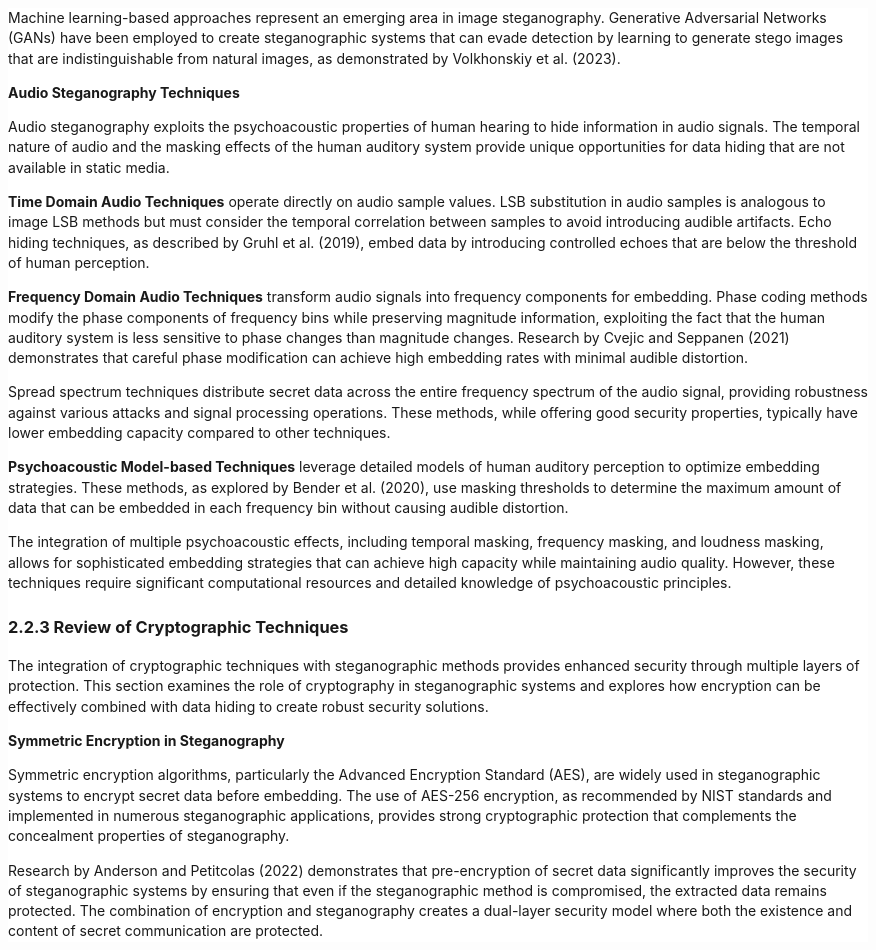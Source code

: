 Machine learning-based approaches represent an emerging area in image steganography. Generative Adversarial Networks (GANs) have been employed to create steganographic systems that can evade detection by learning to generate stego images that are indistinguishable from natural images, as demonstrated by Volkhonskiy et al. (2023).

**Audio Steganography Techniques**

Audio steganography exploits the psychoacoustic properties of human hearing to hide information in audio signals. The temporal nature of audio and the masking effects of the human auditory system provide unique opportunities for data hiding that are not available in static media.

**Time Domain Audio Techniques** operate directly on audio sample values. LSB substitution in audio samples is analogous to image LSB methods but must consider the temporal correlation between samples to avoid introducing audible artifacts. Echo hiding techniques, as described by Gruhl et al. (2019), embed data by introducing controlled echoes that are below the threshold of human perception.

**Frequency Domain Audio Techniques** transform audio signals into frequency components for embedding. Phase coding methods modify the phase components of frequency bins while preserving magnitude information, exploiting the fact that the human auditory system is less sensitive to phase changes than magnitude changes. Research by Cvejic and Seppanen (2021) demonstrates that careful phase modification can achieve high embedding rates with minimal audible distortion.

Spread spectrum techniques distribute secret data across the entire frequency spectrum of the audio signal, providing robustness against various attacks and signal processing operations. These methods, while offering good security properties, typically have lower embedding capacity compared to other techniques.

**Psychoacoustic Model-based Techniques** leverage detailed models of human auditory perception to optimize embedding strategies. These methods, as explored by Bender et al. (2020), use masking thresholds to determine the maximum amount of data that can be embedded in each frequency bin without causing audible distortion.

The integration of multiple psychoacoustic effects, including temporal masking, frequency masking, and loudness masking, allows for sophisticated embedding strategies that can achieve high capacity while maintaining audio quality. However, these techniques require significant computational resources and detailed knowledge of psychoacoustic principles.

### **2.2.3 Review of Cryptographic Techniques**

The integration of cryptographic techniques with steganographic methods provides enhanced security through multiple layers of protection. This section examines the role of cryptography in steganographic systems and explores how encryption can be effectively combined with data hiding to create robust security solutions.

**Symmetric Encryption in Steganography**

Symmetric encryption algorithms, particularly the Advanced Encryption Standard (AES), are widely used in steganographic systems to encrypt secret data before embedding. The use of AES-256 encryption, as recommended by NIST standards and implemented in numerous steganographic applications, provides strong cryptographic protection that complements the concealment properties of steganography.

Research by Anderson and Petitcolas (2022) demonstrates that pre-encryption of secret data significantly improves the security of steganographic systems by ensuring that even if the steganographic method is compromised, the extracted data remains protected. The combination of encryption and steganography creates a dual-layer security model where both the existence and content of secret communication are protected.
